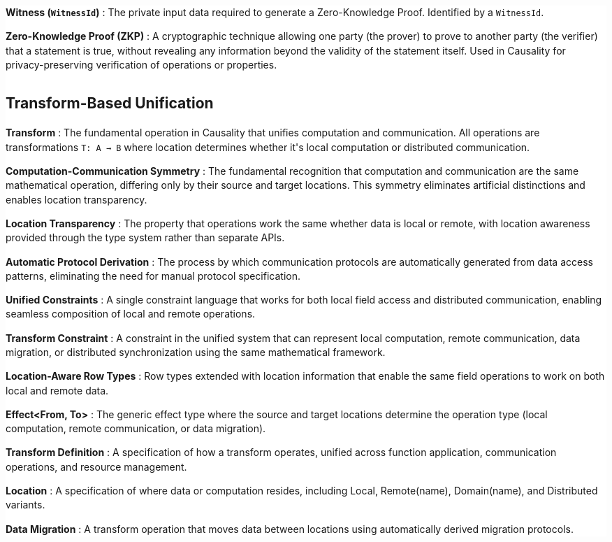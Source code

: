 **Witness (`WitnessId`)**
:   The private input data required to generate a Zero-Knowledge Proof. Identified by a `WitnessId`.

**Zero-Knowledge Proof (ZKP)**
:   A cryptographic technique allowing one party (the prover) to prove to another party (the verifier) that a statement is true, without revealing any information beyond the validity of the statement itself. Used in Causality for privacy-preserving verification of operations or properties.

## Transform-Based Unification

**Transform**
:   The fundamental operation in Causality that unifies computation and communication. All operations are transformations `T: A → B` where location determines whether it's local computation or distributed communication.

**Computation-Communication Symmetry**
:   The fundamental recognition that computation and communication are the same mathematical operation, differing only by their source and target locations. This symmetry eliminates artificial distinctions and enables location transparency.

**Location Transparency**
:   The property that operations work the same whether data is local or remote, with location awareness provided through the type system rather than separate APIs.

**Automatic Protocol Derivation**
:   The process by which communication protocols are automatically generated from data access patterns, eliminating the need for manual protocol specification.

**Unified Constraints**
:   A single constraint language that works for both local field access and distributed communication, enabling seamless composition of local and remote operations.

**Transform Constraint**
:   A constraint in the unified system that can represent local computation, remote communication, data migration, or distributed synchronization using the same mathematical framework.

**Location-Aware Row Types**
:   Row types extended with location information that enable the same field operations to work on both local and remote data.

**Effect<From, To>**
:   The generic effect type where the source and target locations determine the operation type (local computation, remote communication, or data migration).

**Transform Definition**
:   A specification of how a transform operates, unified across function application, communication operations, and resource management.

**Location**
:   A specification of where data or computation resides, including Local, Remote(name), Domain(name), and Distributed variants.

**Data Migration**
:   A transform operation that moves data between locations using automatically derived migration protocols.
